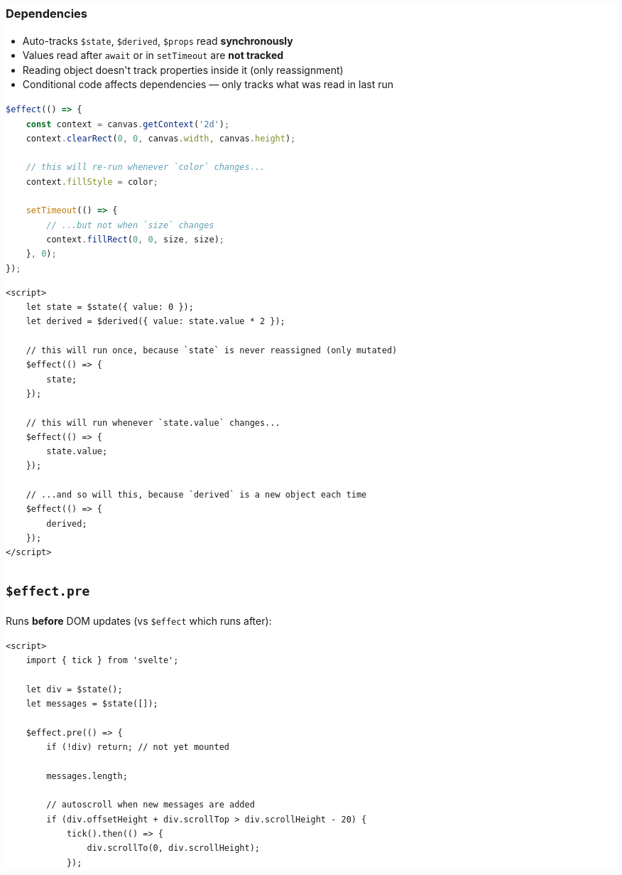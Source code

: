 ### Dependencies

- Auto-tracks `$state`, `$derived`, `$props` read **synchronously**
- Values read after `await` or in `setTimeout` are **not tracked**
- Reading object doesn't track properties inside it (only reassignment)
- Conditional code affects dependencies — only tracks what was read in last run

```ts
$effect(() => {
	const context = canvas.getContext('2d');
	context.clearRect(0, 0, canvas.width, canvas.height);

	// this will re-run whenever `color` changes...
	context.fillStyle = color;

	setTimeout(() => {
		// ...but not when `size` changes
		context.fillRect(0, 0, size, size);
	}, 0);
});
```

```svelte
<script>
	let state = $state({ value: 0 });
	let derived = $derived({ value: state.value * 2 });

	// this will run once, because `state` is never reassigned (only mutated)
	$effect(() => {
		state;
	});

	// this will run whenever `state.value` changes...
	$effect(() => {
		state.value;
	});

	// ...and so will this, because `derived` is a new object each time
	$effect(() => {
		derived;
	});
</script>
```

## `$effect.pre`

Runs **before** DOM updates (vs `$effect` which runs after):

```svelte
<script>
	import { tick } from 'svelte';

	let div = $state();
	let messages = $state([]);

	$effect.pre(() => {
		if (!div) return; // not yet mounted

		messages.length;

		// autoscroll when new messages are added
		if (div.offsetHeight + div.scrollTop > div.scrollHeight - 20) {
			tick().then(() => {
				div.scrollTo(0, div.scrollHeight);
			});
```